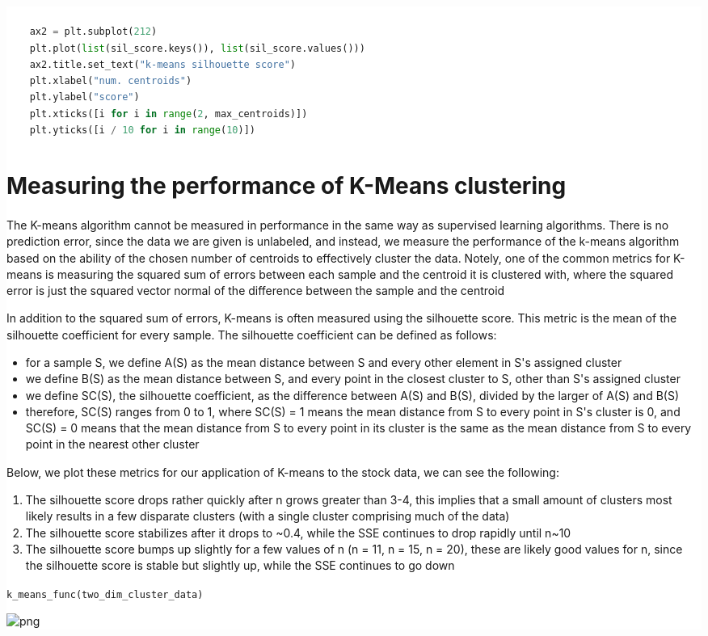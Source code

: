 ```python
    
    ax2 = plt.subplot(212)
    plt.plot(list(sil_score.keys()), list(sil_score.values()))
    ax2.title.set_text("k-means silhouette score")
    plt.xlabel("num. centroids")
    plt.ylabel("score")
    plt.xticks([i for i in range(2, max_centroids)])
    plt.yticks([i / 10 for i in range(10)])
```

# Measuring the performance of K-Means clustering

The K-means algorithm cannot be measured in performance in the same way as supervised learning algorithms. There is no prediction error, since the data we are given is unlabeled, and instead, we measure the performance of the k-means algorithm based on the ability of the chosen number of centroids to effectively cluster the data. Notely, one of the common metrics for K-means is measuring the squared sum of errors between each sample and the centroid it is clustered with, where the squared error is just the squared vector normal of the difference between the sample and the centroid

In addition to the squared sum of errors, K-means is often measured using the silhouette score. This metric is the mean of the silhouette coefficient for every sample. The silhouette coefficient can be defined as follows:

* for a sample S, we define A(S) as the mean distance between S and every other element in S's assigned cluster
* we define B(S) as the mean distance between S, and every point in the closest cluster to S, other than S's assigned cluster
* we define SC(S), the silhouette coefficient, as the difference between A(S) and B(S), divided by the larger of A(S) and B(S)
* therefore, SC(S) ranges from 0 to 1, where SC(S) = 1 means the mean distance from S to every point in S's cluster is 0, and SC(S) = 0 means that the mean distance from S to every point in its cluster is the same as the mean distance from S to every point in the nearest other cluster

Below, we plot these metrics for our application of K-means to the stock data, we can see the following:

1. The silhouette score drops rather quickly after n grows greater than 3-4, this implies that a small amount of clusters most likely results in a few disparate clusters (with a single cluster comprising much of the data)
2. The silhouette score stabilizes after it drops to ~0.4, while the SSE continues to drop rapidly until n~10
3. The silhouette score bumps up slightly for a few values of n (n = 11, n = 15, n = 20), these are likely good values 
   for n, since the silhouette score is stable but slightly up, while the SSE continues to go down 


```python
k_means_func(two_dim_cluster_data)
```


![png](output_18_0.png)

